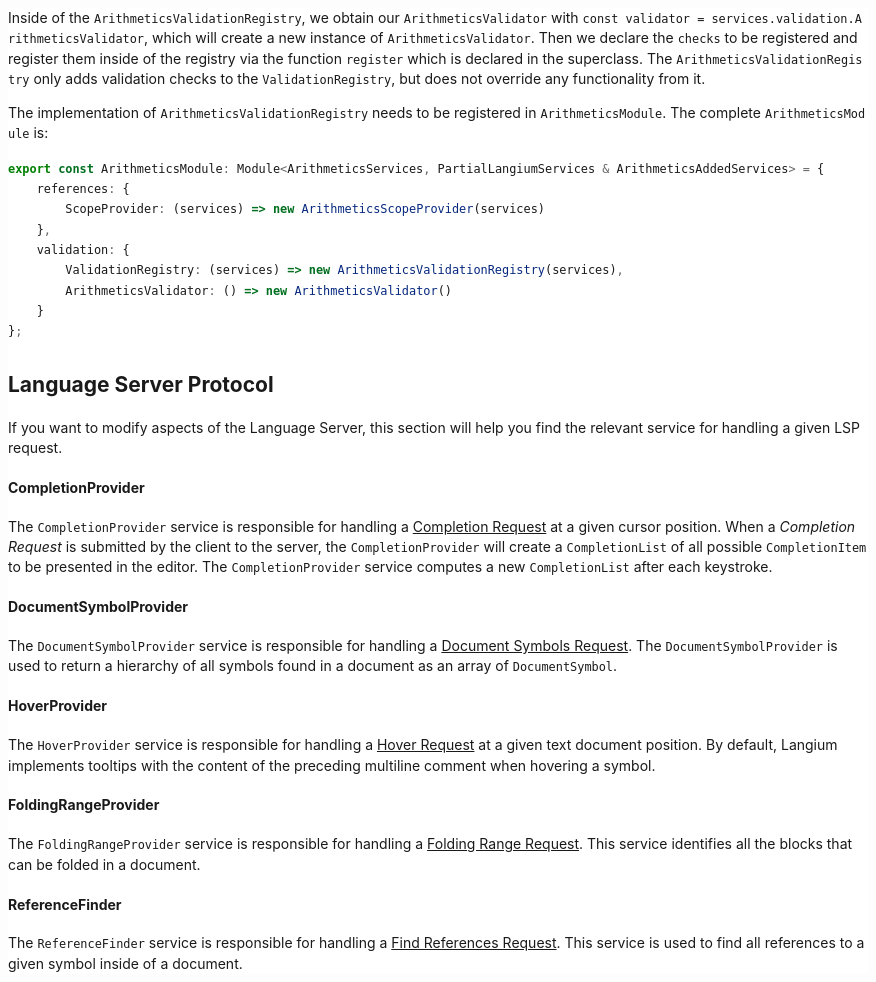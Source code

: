 Inside of the `ArithmeticsValidationRegistry`, we obtain our `ArithmeticsValidator` with `const validator = services.validation.ArithmeticsValidator`, which will create a new instance of `ArithmeticsValidator`. Then we declare the `checks` to be registered and register them inside of the registry via the function `register` which is declared in the superclass. The `ArithmeticsValidationRegistry` only adds validation checks to the `ValidationRegistry`, but does not override any functionality from it.

The implementation of `ArithmeticsValidationRegistry` needs to be registered in `ArithmeticsModule`. The complete `ArithmeticsModule` is:
```Typescript
export const ArithmeticsModule: Module<ArithmeticsServices, PartialLangiumServices & ArithmeticsAddedServices> = {
    references: {
        ScopeProvider: (services) => new ArithmeticsScopeProvider(services)
    },
    validation: {
        ValidationRegistry: (services) => new ArithmeticsValidationRegistry(services),
        ArithmeticsValidator: () => new ArithmeticsValidator()
    }
};
```

## Language Server Protocol
If you want to modify aspects of the Language Server, this section will help you find the relevant service for handling a given LSP request.

#### CompletionProvider
The `CompletionProvider` service is responsible for handling a [Completion Request](https://microsoft.github.io/language-server-protocol/specifications/specification-current/#textDocument_completion) at a given cursor position. When a *Completion Request* is submitted by the client to the server, the `CompletionProvider` will create a `CompletionList` of all possible `CompletionItem` to be presented in the editor. The `CompletionProvider` service computes a new `CompletionList` after each keystroke.

#### DocumentSymbolProvider
The `DocumentSymbolProvider` service is responsible for handling a [Document Symbols Request](https://microsoft.github.io/language-server-protocol/specifications/specification-current/#textDocument_documentSymbol). The `DocumentSymbolProvider` is used to return a hierarchy of all symbols found in a document as an array of `DocumentSymbol`. 

#### HoverProvider
The `HoverProvider` service is responsible for handling a [Hover Request](https://microsoft.github.io/language-server-protocol/specifications/specification-current/#textDocument_hover) at a given text document position. By default, Langium implements tooltips with the content of the preceding multiline comment when hovering a symbol.

#### FoldingRangeProvider
The `FoldingRangeProvider` service is responsible for handling a [Folding Range Request](https://microsoft.github.io/language-server-protocol/specifications/specification-current/#textDocument_foldingRange). This service identifies all the blocks that can be folded in a document.

#### ReferenceFinder
The `ReferenceFinder` service is responsible for handling a [Find References Request](https://microsoft.github.io/language-server-protocol/specifications/specification-current/#textDocument_references). This service is used to find all references to a given symbol inside of a document.
